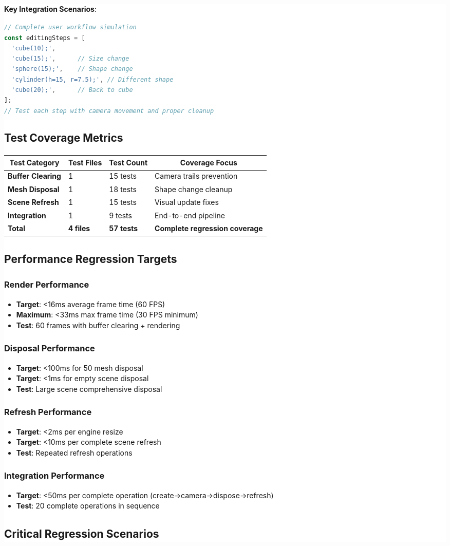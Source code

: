 **Key Integration Scenarios**:
```typescript
// Complete user workflow simulation
const editingSteps = [
  'cube(10);',
  'cube(15);',      // Size change
  'sphere(15);',    // Shape change
  'cylinder(h=15, r=7.5);', // Different shape
  'cube(20);',      // Back to cube
];
// Test each step with camera movement and proper cleanup
```

## Test Coverage Metrics

| Test Category | Test Files | Test Count | Coverage Focus |
|---------------|------------|------------|----------------|
| **Buffer Clearing** | 1 | 15 tests | Camera trails prevention |
| **Mesh Disposal** | 1 | 18 tests | Shape change cleanup |
| **Scene Refresh** | 1 | 15 tests | Visual update fixes |
| **Integration** | 1 | 9 tests | End-to-end pipeline |
| **Total** | **4 files** | **57 tests** | **Complete regression coverage** |

## Performance Regression Targets

### Render Performance
- **Target**: <16ms average frame time (60 FPS)
- **Maximum**: <33ms max frame time (30 FPS minimum)
- **Test**: 60 frames with buffer clearing + rendering

### Disposal Performance
- **Target**: <100ms for 50 mesh disposal
- **Target**: <1ms for empty scene disposal
- **Test**: Large scene comprehensive disposal

### Refresh Performance
- **Target**: <2ms per engine resize
- **Target**: <10ms per complete scene refresh
- **Test**: Repeated refresh operations

### Integration Performance
- **Target**: <50ms per complete operation (create→camera→dispose→refresh)
- **Test**: 20 complete operations in sequence

## Critical Regression Scenarios
